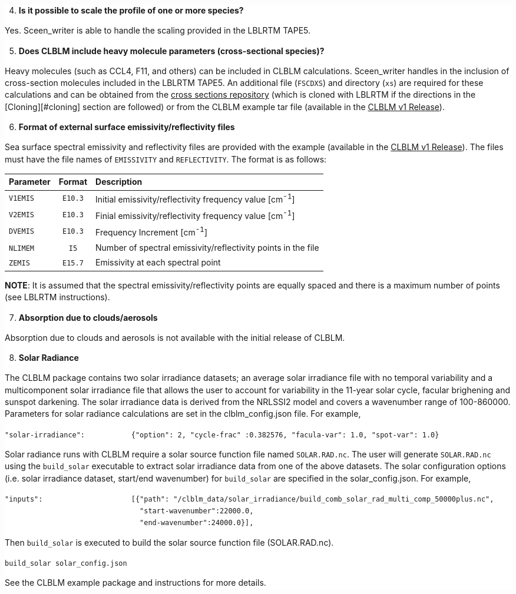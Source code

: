 4. **Is it possible to scale the profile of one or more species?**

Yes. Sceen_writer is able to handle the scaling provided in the LBLRTM TAPE5.

5. **Does CLBLM include heavy molecule parameters (cross-sectional species)?**

Heavy molecules (such as CCL4, F11, and others) can be included in CLBLM calculations. Sceen_writer handles in the inclusion of cross-section molecules included in the LBLRTM TAPE5. An additional file (`FSCDXS`) and directory (`xs`) are required for these calculations and can be obtained from the [cross sections repository](https://github.com/AER-RC/cross-sections) (which is cloned with LBLRTM if the directions in the [Cloning][#cloning] section are followed) or from the CLBLM example tar file (available in the [CLBLM v1 Release](https://github.com/AER-RC/CLBLM/releases/download/v1/clblm_v1.examples.tar)).

6. **Format of external surface emissivity/reflectivity files**

Sea surface spectral emissivity and reflectivity files are provided with the example (available in the [CLBLM v1 Release](https://github.com/AER-RC/CLBLM/releases/download/v1/clblm_v1.examples.tar)). The files must have the file names of `EMISSIVITY` and `REFLECTIVITY`. The format is as follows:

| Parameter | Format | Description |
| :--- | :---: | :--- |
| `V1EMIS` | `E10.3` | Initial emissivity/reflectivity frequency value [cm<sup>-1</sup>] |
| `V2EMIS` | `E10.3` | Finial emissivity/reflectivity frequency value [cm<sup>-1</sup>] |
| `DVEMIS` | `E10.3` | Frequency Increment [cm<sup>-1</sup>] |
| `NLIMEM` | `I5` | Number of spectral emissivity/reflectivity points in the file |
| `ZEMIS` | `E15.7` | Emissivity at each spectral point |

**NOTE**: It is assumed that the spectral emissivity/reflectivity points are equally spaced and there is a maximum number of points (see LBLRTM instructions).

7. **Absorption due to clouds/aerosols**

Absorption due to clouds and aerosols is not available with the initial release of CLBLM.

8. **Solar Radiance**

The CLBLM package contains two solar irradiance datasets; an average solar irradiance file with no temporal variability and a multicomponent solar irradiance file that allows the user to account for variability in the 11-year solar cycle, facular brighening and sunspot darkening. The solar irradiance data is derived from the NRLSSI2 model and covers a wavenumber range of 100-860000. Parameters for solar radiance calculations are set in the clblm_config.json file. For example,
```
"solar-irradiance":           {"option": 2, "cycle-frac" :0.382576, "facula-var": 1.0, "spot-var": 1.0}
```
Solar radiance runs with CLBLM require a solar source function file named `SOLAR.RAD.nc`. The user will generate `SOLAR.RAD.nc` using the `build_solar` executable to extract solar irradiance data from one of the above datasets. The solar configuration options (i.e. solar irradiance dataset, start/end wavenumber) for `build_solar` are specified in the solar_config.json. For example,
```
"inputs":                     [{"path": "/clblm_data/solar_irradiance/build_comb_solar_rad_multi_comp_50000plus.nc",
                                "start-wavenumber":22000.0,
                                "end-wavenumber":24000.0}],
```
Then `build_solar` is executed to build the solar source function file (SOLAR.RAD.nc).
```
build_solar solar_config.json
```
See the CLBLM example package and instructions for more details.

